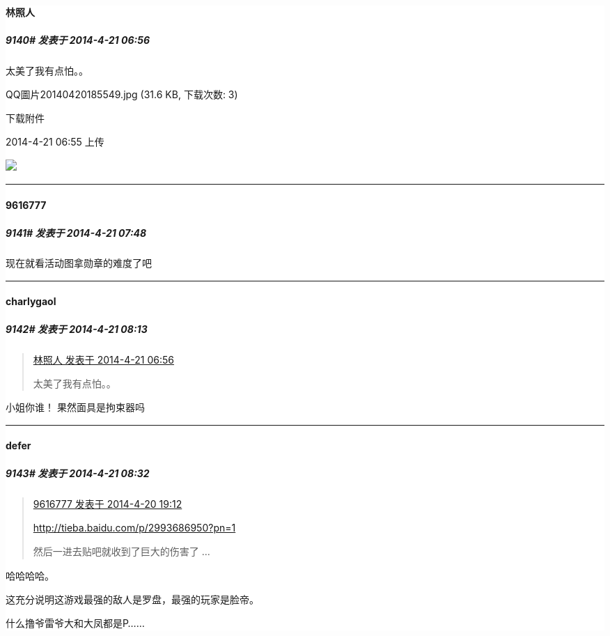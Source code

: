 ####  林照人  
##### 9140#       发表于 2014-4-21 06:56


太美了我有点怕。。


QQ圖片20140420185549.jpg
(31.6 KB, 下载次数: 3)


下载附件


2014-4-21 06:55 上传


<img src="http://img.saraba1st.com/forum/201404/20/175554i55osbmq55x5nshg.jpg" referrerpolicy="no-referrer">


-----

####  9616777  
##### 9141#       发表于 2014-4-21 07:48


现在就看活动图拿勋章的难度了吧


-----

####  charlygaol  
##### 9142#       发表于 2014-4-21 08:13


<blockquote><a href="httphttps://bbs.saraba1st.com/2b/forum.php?mod=redirect&amp;goto=findpost&amp;pid=25141078&amp;ptid=930880" target="_blank">林照人 发表于 2014-4-21 06:56</a>

太美了我有点怕。。</blockquote>
小姐你谁！ 果然面具是拘束器吗


-----

####  defer  
##### 9143#       发表于 2014-4-21 08:32


<blockquote><a href="httphttps://bbs.saraba1st.com/2b/forum.php?mod=redirect&amp;goto=findpost&amp;pid=25137327&amp;ptid=930880" target="_blank">9616777 发表于 2014-4-20 19:12</a>

http://tieba.baidu.com/p/2993686950?pn=1


然后一进去贴吧就收到了巨大的伤害了 ...</blockquote>
哈哈哈哈。


这充分说明这游戏最强的敌人是罗盘，最强的玩家是脸帝。

什么撸爷雷爷大和大凤都是P……

